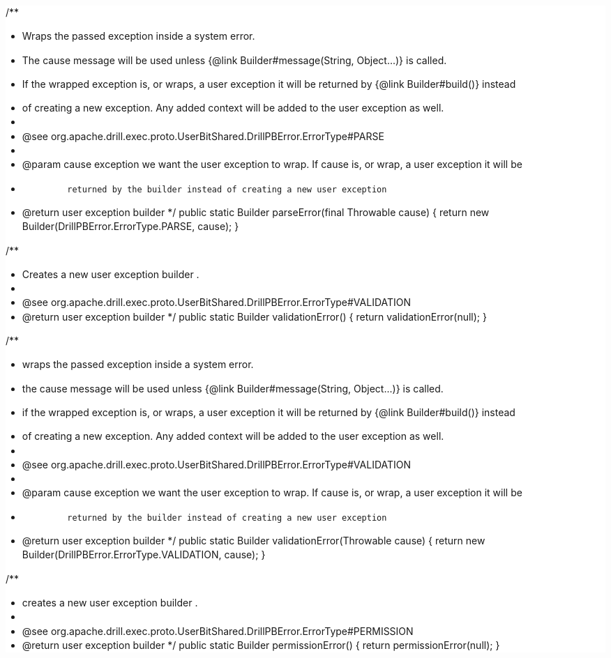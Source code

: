   /**
   * Wraps the passed exception inside a system error.
   * <p>The cause message will be used unless {@link Builder#message(String, Object...)} is called.
   * <p>If the wrapped exception is, or wraps, a user exception it will be returned by {@link Builder#build()} instead
   * of creating a new exception. Any added context will be added to the user exception as well.
   *
   * @see org.apache.drill.exec.proto.UserBitShared.DrillPBError.ErrorType#PARSE
   *
   * @param cause exception we want the user exception to wrap. If cause is, or wrap, a user exception it will be
   *              returned by the builder instead of creating a new user exception
   * @return user exception builder
   */
  public static Builder parseError(final Throwable cause) {
    return new Builder(DrillPBError.ErrorType.PARSE, cause);
  }

  /**
   * Creates a new user exception builder .
   *
   * @see org.apache.drill.exec.proto.UserBitShared.DrillPBError.ErrorType#VALIDATION
   * @return user exception builder
   */
  public static Builder validationError() {
    return validationError(null);
  }

  /**
   * wraps the passed exception inside a system error.
   * <p>the cause message will be used unless {@link Builder#message(String, Object...)} is called.
   * <p>if the wrapped exception is, or wraps, a user exception it will be returned by {@link Builder#build()} instead
   * of creating a new exception. Any added context will be added to the user exception as well.
   *
   * @see org.apache.drill.exec.proto.UserBitShared.DrillPBError.ErrorType#VALIDATION
   *
   * @param cause exception we want the user exception to wrap. If cause is, or wrap, a user exception it will be
   *              returned by the builder instead of creating a new user exception
   * @return user exception builder
   */
  public static Builder validationError(Throwable cause) {
    return new Builder(DrillPBError.ErrorType.VALIDATION, cause);
  }

  /**
   * creates a new user exception builder .
   *
   * @see org.apache.drill.exec.proto.UserBitShared.DrillPBError.ErrorType#PERMISSION
   * @return user exception builder
   */
  public static Builder permissionError() {
    return permissionError(null);
  }
